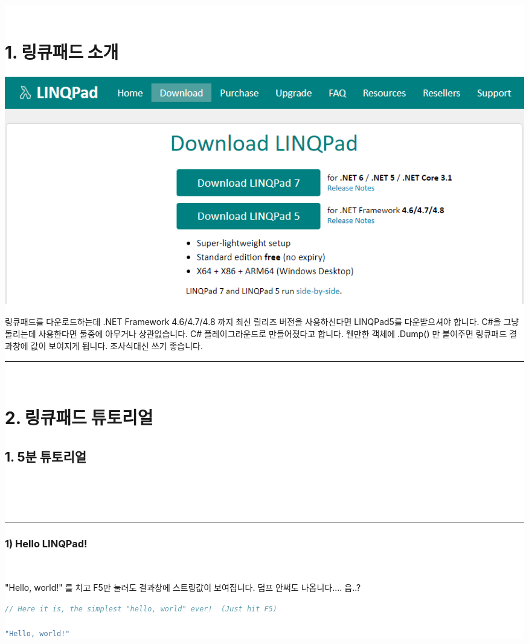 <br>

# 1. 링큐패드 소개

![img](../../img/c_img/etc/etc006/linqpad_downloadpage.png)

링큐패드를 다운로드하는데 .NET Framework 4.6/4.7/4.8 까지 최신 릴리즈 버전을 사용하신다면 LINQPad5를 다운받으셔야 합니다. C#을 그냥 돌리는데 사용한다면 둘중에 아무거나 상관없습니다. C# 플레이그라운드로 만들어졌다고 합니다. 웬만한 객체에 .Dump() 만 붙여주면 링큐패드 결과창에 값이 보여지게 됩니다. 조사식대신 쓰기 좋습니다.

__________________________________________________

<br> 

# 2. 링큐패드 튜토리얼

## 1. 5분 튜토리얼

<br>
<br>
<br>
<hr>

### 1) Hello LINQPad!

<br>

"Hello, world!" 를 치고 F5만 눌러도 결과창에 스트링값이 보여집니다. 덤프 안써도 나옵니다.... 음..? 

```C#
// Here it is, the simplest "hello, world" ever!  (Just hit F5)

"Hello, world!"
```
